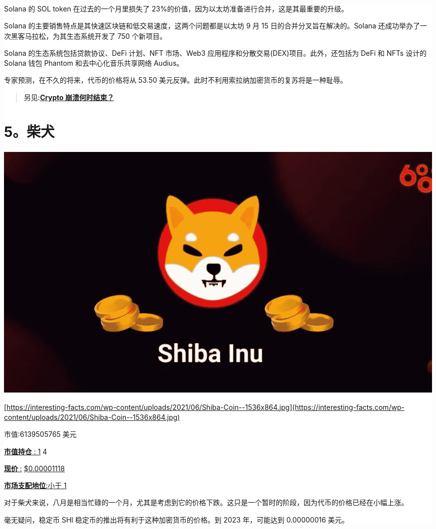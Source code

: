 Solana 的 SOL token 在过去的一个月里损失了 23%的价值，因为以太坊准备进行合并，这是其最重要的升级。

Solana 的主要销售特点是其快速区块链和低交易速度，这两个问题都是以太坊 9 月 15 日的合并分叉旨在解决的。Solana 还成功举办了一次黑客马拉松，为其生态系统开发了 750 个新项目。

Solana 的生态系统包括贷款协议、DeFi 计划、NFT 市场、Web3 应用程序和分散交易(DEX)项目。此外，还包括为 DeFi 和 NFTs 设计的 Solana 钱包 Phantom 和去中心化音乐共享网络 Audius。

专家预测，在不久的将来，代币的价格将从 53.50 美元反弹。此时不利用索拉纳加密货币的复苏将是一种耻辱。

> **另见:**[**Crypto 崩溃何时结束？**](/web3-surfers/when-is-the-crypto-crash-coming-to-an-end-3342f7d47cde)

# **5。柴犬**

![](img/b8832489931f463ea0818cf7e05bf267.png)

[https://interesting-facts.com/wp-content/uploads/2021/06/Shiba-Coin--1536x864.jpg](https://interesting-facts.com/wp-content/uploads/2021/06/Shiba-Coin--1536x864.jpg)

市值:6139505765 美元

[**市值持仓** : 1](https://coinmarketcap.com/currencies/bitcoin/https:/coinmarketcap.com/currencies/solana/) 4

[**现价** :](https://coinmarketcap.com/currencies/solana/) [$0.00001118](https://coinmarketcap.com/currencies/shiba-inu/markets/)

[**市场支配地位**:小于 1](https://coinmarketcap.com/currencies/shiba-inu/)

对于柴犬来说，八月是相当忙碌的一个月，尤其是考虑到它的价格下跌。这只是一个暂时的阶段，因为代币的价格已经在小幅上涨。

毫无疑问，稳定币 SHI 稳定币的推出将有利于这种加密货币的价格。到 2023 年，可能达到 0.00000016 美元。
